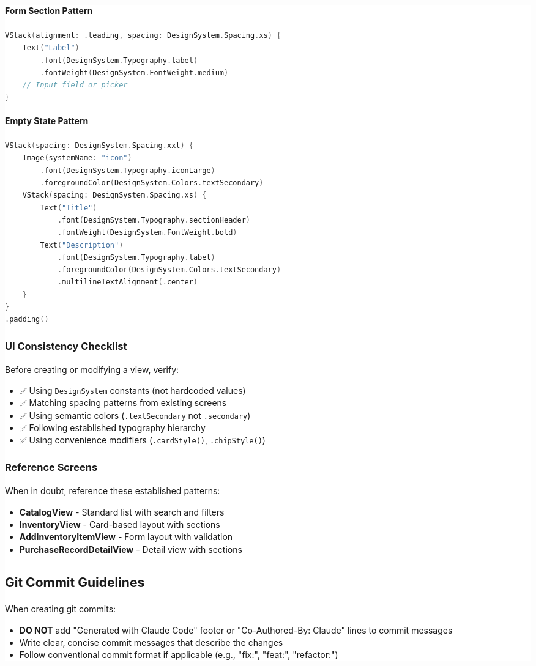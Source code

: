 #### Form Section Pattern
```swift
VStack(alignment: .leading, spacing: DesignSystem.Spacing.xs) {
    Text("Label")
        .font(DesignSystem.Typography.label)
        .fontWeight(DesignSystem.FontWeight.medium)
    // Input field or picker
}
```

#### Empty State Pattern
```swift
VStack(spacing: DesignSystem.Spacing.xxl) {
    Image(systemName: "icon")
        .font(DesignSystem.Typography.iconLarge)
        .foregroundColor(DesignSystem.Colors.textSecondary)
    VStack(spacing: DesignSystem.Spacing.xs) {
        Text("Title")
            .font(DesignSystem.Typography.sectionHeader)
            .fontWeight(DesignSystem.FontWeight.bold)
        Text("Description")
            .font(DesignSystem.Typography.label)
            .foregroundColor(DesignSystem.Colors.textSecondary)
            .multilineTextAlignment(.center)
    }
}
.padding()
```

### UI Consistency Checklist

Before creating or modifying a view, verify:
- ✅ Using `DesignSystem` constants (not hardcoded values)
- ✅ Matching spacing patterns from existing screens
- ✅ Using semantic colors (`.textSecondary` not `.secondary`)
- ✅ Following established typography hierarchy
- ✅ Using convenience modifiers (`.cardStyle()`, `.chipStyle()`)

### Reference Screens

When in doubt, reference these established patterns:
- **CatalogView** - Standard list with search and filters
- **InventoryView** - Card-based layout with sections
- **AddInventoryItemView** - Form layout with validation
- **PurchaseRecordDetailView** - Detail view with sections

## Git Commit Guidelines

When creating git commits:
- **DO NOT** add "Generated with Claude Code" footer or "Co-Authored-By: Claude" lines to commit messages
- Write clear, concise commit messages that describe the changes
- Follow conventional commit format if applicable (e.g., "fix:", "feat:", "refactor:")
